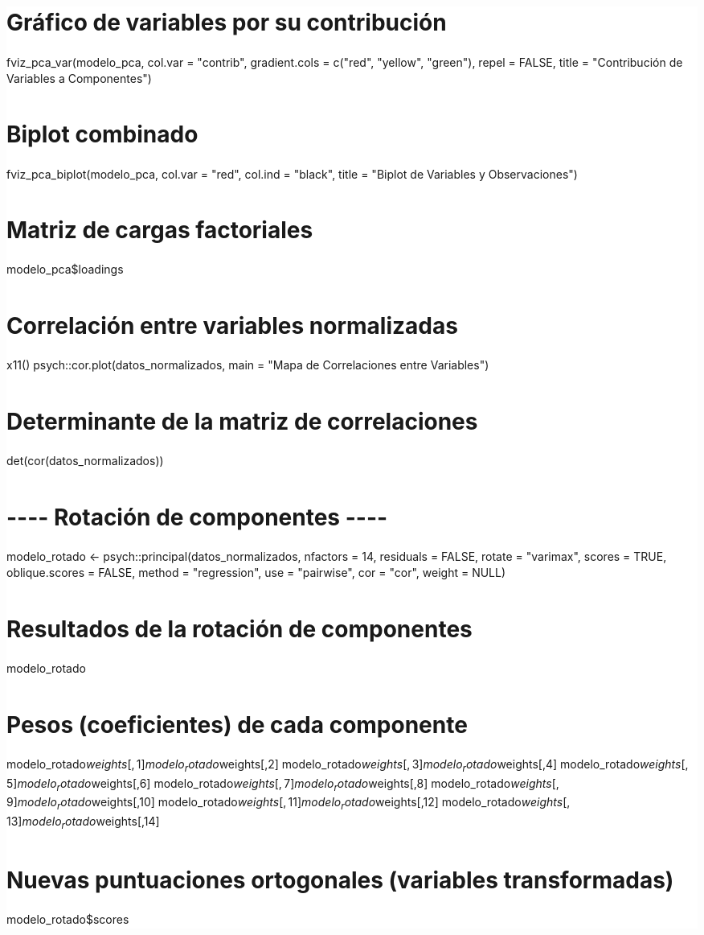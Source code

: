 # Gráfico de variables por su contribución
fviz_pca_var(modelo_pca,
             col.var = "contrib",
             gradient.cols = c("red", "yellow", "green"),
             repel = FALSE,
             title = "Contribución de Variables a Componentes")

# Biplot combinado
fviz_pca_biplot(modelo_pca,
                col.var = "red",
                col.ind = "black",
                title = "Biplot de Variables y Observaciones")

# Matriz de cargas factoriales
modelo_pca$loadings

# Correlación entre variables normalizadas
x11()
psych::cor.plot(datos_normalizados, main = "Mapa de Correlaciones entre Variables")

# Determinante de la matriz de correlaciones
det(cor(datos_normalizados))

# ---- Rotación de componentes ----

modelo_rotado <- psych::principal(datos_normalizados, nfactors = 14, residuals = FALSE, rotate = "varimax",
                                  scores = TRUE, oblique.scores = FALSE, method = "regression",
                                  use = "pairwise", cor = "cor", weight = NULL)

# Resultados de la rotación de componentes
modelo_rotado

# Pesos (coeficientes) de cada componente
modelo_rotado$weights[,1]
modelo_rotado$weights[,2]
modelo_rotado$weights[,3]
modelo_rotado$weights[,4]
modelo_rotado$weights[,5]
modelo_rotado$weights[,6]
modelo_rotado$weights[,7]
modelo_rotado$weights[,8]
modelo_rotado$weights[,9]
modelo_rotado$weights[,10]
modelo_rotado$weights[,11]
modelo_rotado$weights[,12]
modelo_rotado$weights[,13]
modelo_rotado$weights[,14]

# Nuevas puntuaciones ortogonales (variables transformadas)
modelo_rotado$scores
